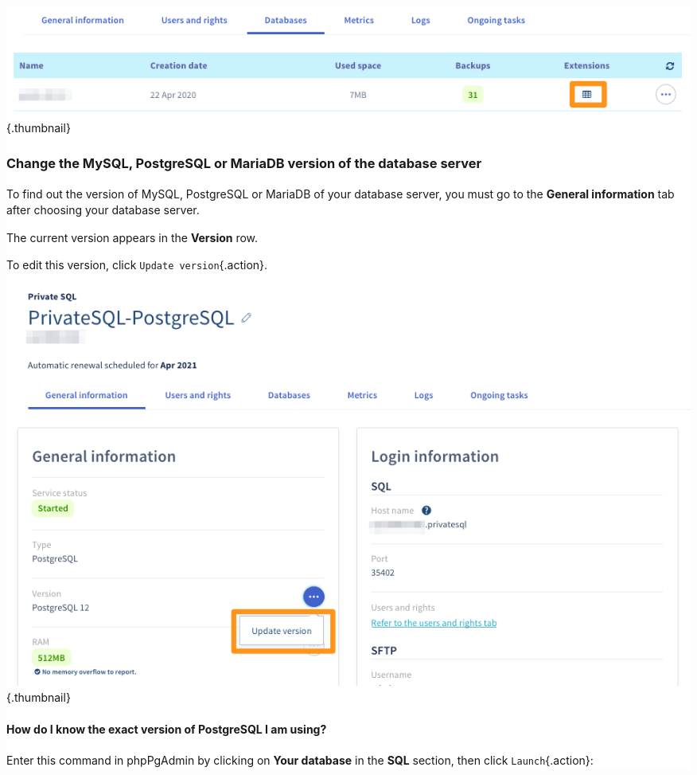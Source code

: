 ![Web Cloud Databases](images/extensions.png){.thumbnail}

### Change the MySQL, PostgreSQL or MariaDB version of the database server

To find out the version of MySQL, PostgreSQL or MariaDB of your database server, you must go to the **General information** tab after choosing your database server.

The current version appears in the **Version** row.

To edit this version, click `Update version`{.action}.

![Web Cloud Databases](images/postgre-12-update-version.png){.thumbnail}

#### How do I know the exact version of PostgreSQL I am using?

Enter this command in phpPgAdmin by clicking on **Your database** in the **SQL** section, then click `Launch`{.action}:

